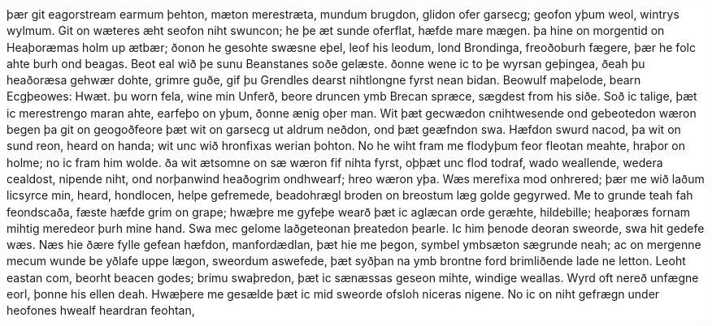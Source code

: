 þær git eagorstream earmum þehton, 
mæton merestræta, mundum brugdon, 
glidon ofer garsecg; geofon yþum weol, 
wintrys wylmum. Git on wæteres æht 
seofon niht swuncon; he þe æt sunde oferflat, 
hæfde mare mægen. þa hine on morgentid 
on Heaþoræmas holm up ætbær; 
ðonon he gesohte swæsne eþel, 
leof his leodum, lond Brondinga, 
freoðoburh fægere, þær he folc ahte 
burh ond beagas. Beot eal wið þe 
sunu Beanstanes soðe gelæste. 
ðonne wene ic to þe wyrsan geþingea, 
ðeah þu heaðoræsa gehwær dohte, 
grimre guðe, gif þu Grendles dearst 
nihtlongne fyrst nean bidan. 
Beowulf maþelode, bearn Ecgþeowes: 
Hwæt. þu worn fela, wine min Unferð, 
beore druncen ymb Brecan spræce, 
sægdest from his siðe. Soð ic talige, 
þæt ic merestrengo maran ahte, 
earfeþo on yþum, ðonne ænig oþer man. 
Wit þæt gecwædon cnihtwesende 
ond gebeotedon wæron begen þa git 
on geogoðfeore þæt wit on garsecg ut 
aldrum neðdon, ond þæt geæfndon swa. 
Hæfdon swurd nacod, þa wit on sund reon, 
heard on handa; wit unc wið hronfixas 
werian þohton. No he wiht fram me 
flodyþum feor fleotan meahte, 
hraþor on holme; no ic fram him wolde. 
ða wit ætsomne on sæ wæron 
fif nihta fyrst, oþþæt unc flod todraf, 
wado weallende, wedera cealdost, 
nipende niht, ond norþanwind 
heaðogrim ondhwearf; hreo wæron yþa. 
Wæs merefixa mod onhrered; 
þær me wið laðum licsyrce min, 
heard, hondlocen, helpe gefremede, 
beadohrægl broden on breostum læg 
golde gegyrwed. Me to grunde teah 
fah feondscaða, fæste hæfde 
grim on grape; hwæþre me gyfeþe wearð 
þæt ic aglæcan orde geræhte, 
hildebille; heaþoræs fornam 
mihtig meredeor þurh mine hand. 
Swa mec gelome laðgeteonan 
þreatedon þearle. Ic him þenode 
deoran sweorde, swa hit gedefe wæs. 
Næs hie ðære fylle gefean hæfdon, 
manfordædlan, þæt hie me þegon, 
symbel ymbsæton sægrunde neah; 
ac on mergenne mecum wunde 
be yðlafe uppe lægon, 
sweordum aswefede, þæt syðþan na 
ymb brontne ford brimliðende 
lade ne letton. Leoht eastan com, 
beorht beacen godes; brimu swaþredon, 
þæt ic sænæssas geseon mihte, 
windige weallas. Wyrd oft nereð 
unfægne eorl, þonne his ellen deah. 
Hwæþere me gesælde þæt ic mid sweorde ofsloh 
niceras nigene. No ic on niht gefrægn 
under heofones hwealf heardran feohtan, 